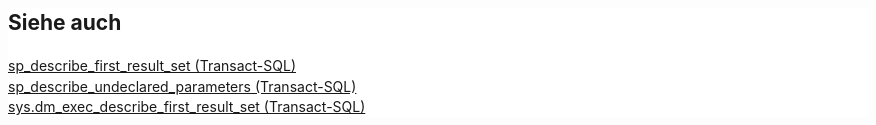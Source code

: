 ## <a name="see-also"></a>Siehe auch  
 [sp_describe_first_result_set &#40;Transact-SQL&#41;](../../relational-databases/system-stored-procedures/sp-describe-first-result-set-transact-sql.md)   
 [sp_describe_undeclared_parameters &#40;Transact-SQL&#41;](../../relational-databases/system-stored-procedures/sp-describe-undeclared-parameters-transact-sql.md)   
 [sys.dm_exec_describe_first_result_set &#40;Transact-SQL&#41;](../../relational-databases/system-dynamic-management-views/sys-dm-exec-describe-first-result-set-transact-sql.md)  
  
  
